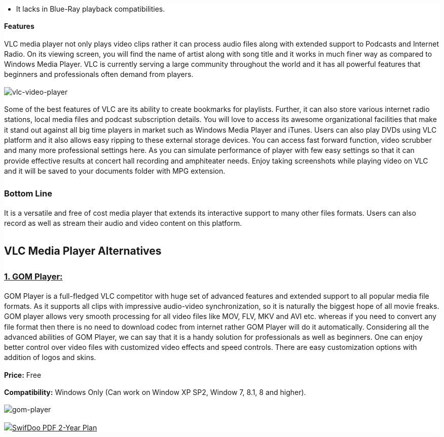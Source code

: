* It lacks in Blue-Ray playback compatibilities.

**Features**

VLC media player not only plays video clips rather it can process audio files along with extended support to Podcasts and Internet Radio. On its viewing screen, you will find the name of artist along with song title and it works in much finer way as compared to Windows Media Player. VLC is currently serving a large community throughout the world and it has all powerful features that beginners and professionals often demand from players.

![vlc-video-player ](https://images.wondershare.com/filmora/article-images/vlc-video-player.jpg)

Some of the best features of VLC are its ability to create bookmarks for playlists. Further, it can also store various internet radio stations, local media files and podcast subscription details. You will love to access its awesome organizational facilities that make it stand out against all big time players in market such as Windows Media Player and iTunes. Users can also play DVDs using VLC platform and it also allows easy ripping to these external storage devices. You can access fast forward function, video scrubber and many more professional settings here. As you can simulate performance of player with few easy settings so that it can provide effective results at concert hall recording and amphiteater needs. Enjoy taking screenshots while playing video on VLC and it will be saved to your documents folder with MPG extension.

### Bottom Line

It is a versatile and free of cost media player that extends its interactive support to many other files formats. Users can also record as well as stream their audio and video content on this platform.

## VLC Media Player Alternatives

[](https://player.gomlab.com/)

### [1\. GOM Player:](https://player.gomlab.com/)

GOM Player is a full-fledged VLC competitor with huge set of advanced features and extended support to all popular media file formats. As it supports all clips with impressive audio-video synchronization, so it is naturally the biggest hope of all movie freaks. GOM player allows very smooth processing for all video files like MOV, FLV, MKV and AVI etc. whereas if you need to convert any file format then there is no need to download codec from internet rather GOM Player will do it automatically. Considering all the advanced abilities of GOM Player, we can say that it is a handy solution for professionals as well as beginners. One can enjoy better control over video files with customized video effects and speed controls. There are easy customization options with addition of logos and skins.

**Price:** Free

**Compatibility:** Windows Only (Can work on Window XP SP2, Window 7, 8.1, 8 and higher).

![ gom-player](https://images.wondershare.com/filmora/article-images/gom-player.jpg)


<a href="https://purchase.swifdoo.com/order/checkout.php?PRODS=40002580&QTY=1&AFFILIATE=108875&CART=1"><img src="https://secure.avangate.com/images/merchant/8b932759a5a04ddb34bf79e3f9072e4b/products/3_Product%20box%20white-1024x1024.png" border="0">SwifDoo PDF 2-Year Plan</a>

[](https://potplayer.daum.net/)
